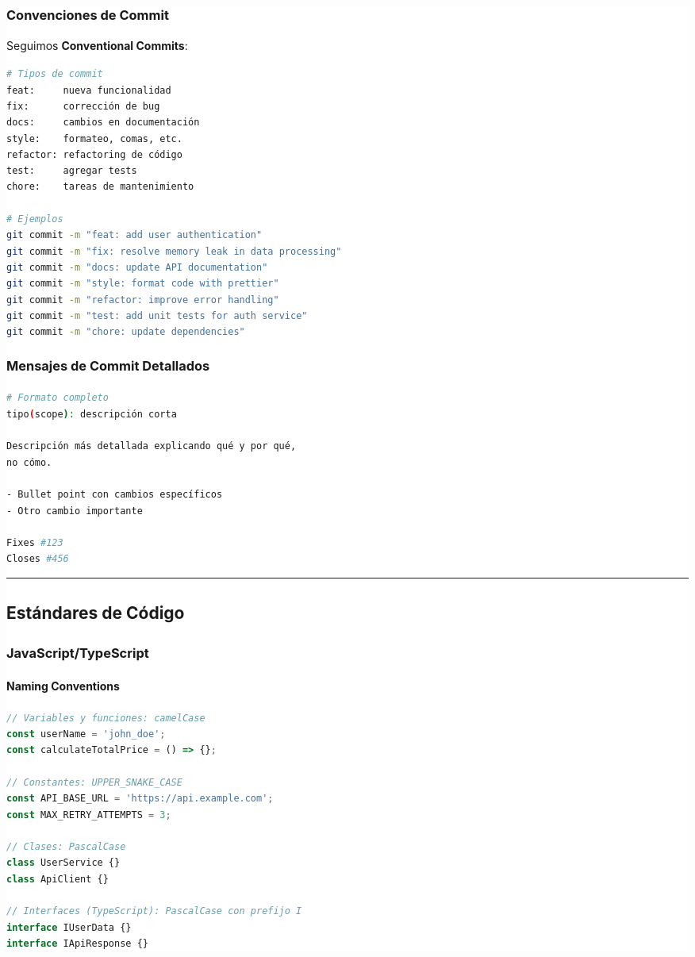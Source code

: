 ### **Convenciones de Commit**

Seguimos **Conventional Commits**:

```bash
# Tipos de commit
feat:     nueva funcionalidad
fix:      corrección de bug
docs:     cambios en documentación
style:    formateo, comas, etc.
refactor: refactoring de código
test:     agregar tests
chore:    tareas de mantenimiento

# Ejemplos
git commit -m "feat: add user authentication"
git commit -m "fix: resolve memory leak in data processing"
git commit -m "docs: update API documentation"
git commit -m "style: format code with prettier"
git commit -m "refactor: improve error handling"
git commit -m "test: add unit tests for auth service"
git commit -m "chore: update dependencies"
```

### **Mensajes de Commit Detallados**

```bash
# Formato completo
tipo(scope): descripción corta

Descripción más detallada explicando qué y por qué,
no cómo.

- Bullet point con cambios específicos
- Otro cambio importante

Fixes #123
Closes #456
```

---

## **Estándares de Código**

### **JavaScript/TypeScript**

#### **Naming Conventions**

```javascript
// Variables y funciones: camelCase
const userName = 'john_doe';
const calculateTotalPrice = () => {};

// Constantes: UPPER_SNAKE_CASE
const API_BASE_URL = 'https://api.example.com';
const MAX_RETRY_ATTEMPTS = 3;

// Clases: PascalCase
class UserService {}
class ApiClient {}

// Interfaces (TypeScript): PascalCase con prefijo I
interface IUserData {}
interface IApiResponse {}

```